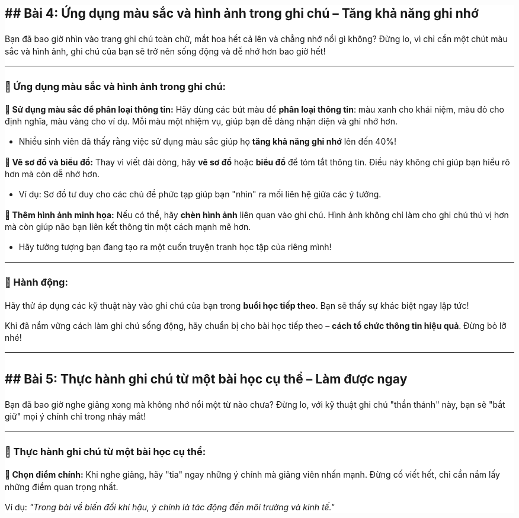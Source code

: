 ## ## Bài 4: Ứng dụng màu sắc và hình ảnh trong ghi chú – Tăng khả năng ghi nhớ

Bạn đã bao giờ nhìn vào trang ghi chú toàn chữ, mắt hoa hết cả lên và chẳng nhớ nổi gì không? Đừng lo, vì chỉ cần một chút màu sắc và hình ảnh, ghi chú của bạn sẽ trở nên sống động và dễ nhớ hơn bao giờ hết!

---

### 📌 Ứng dụng màu sắc và hình ảnh trong ghi chú:

**🔹 Sử dụng màu sắc để phân loại thông tin:**
Hãy dùng các bút màu để **phân loại thông tin**: màu xanh cho khái niệm, màu đỏ cho định nghĩa, màu vàng cho ví dụ. Mỗi màu một nhiệm vụ, giúp bạn dễ dàng nhận diện và ghi nhớ hơn.

- Nhiều sinh viên đã thấy rằng việc sử dụng màu sắc giúp họ **tăng khả năng ghi nhớ** lên đến 40%!

**🔹 Vẽ sơ đồ và biểu đồ:**
Thay vì viết dài dòng, hãy **vẽ sơ đồ** hoặc **biểu đồ** để tóm tắt thông tin. Điều này không chỉ giúp bạn hiểu rõ hơn mà còn dễ nhớ hơn.

- Ví dụ: Sơ đồ tư duy cho các chủ đề phức tạp giúp bạn "nhìn" ra mối liên hệ giữa các ý tưởng.

**🔹 Thêm hình ảnh minh họa:**
Nếu có thể, hãy **chèn hình ảnh** liên quan vào ghi chú. Hình ảnh không chỉ làm cho ghi chú thú vị hơn mà còn giúp não bạn liên kết thông tin một cách mạnh mẽ hơn.

- Hãy tưởng tượng bạn đang tạo ra một cuốn truyện tranh học tập của riêng mình!

---

### 🚀 Hành động:

Hãy thử áp dụng các kỹ thuật này vào ghi chú của bạn trong **buổi học tiếp theo**. Bạn sẽ thấy sự khác biệt ngay lập tức!

Khi đã nắm vững cách làm ghi chú sống động, hãy chuẩn bị cho bài học tiếp theo – **cách tổ chức thông tin hiệu quả**. Đừng bỏ lỡ nhé!

---
## ## Bài 5: Thực hành ghi chú từ một bài học cụ thể – Làm được ngay

Bạn đã bao giờ nghe giảng xong mà không nhớ nổi một từ nào chưa? Đừng lo, với kỹ thuật ghi chú "thần thánh" này, bạn sẽ "bắt giữ" mọi ý chính chỉ trong nháy mắt!

---

### 📌 Thực hành ghi chú từ một bài học cụ thể:

**🔹 Chọn điểm chính:**
Khi nghe giảng, hãy "tia" ngay những ý chính mà giảng viên nhấn mạnh. Đừng cố viết hết, chỉ cần nắm lấy những điểm quan trọng nhất.

Ví dụ: *"Trong bài về biến đổi khí hậu, ý chính là tác động đến môi trường và kinh tế."*
